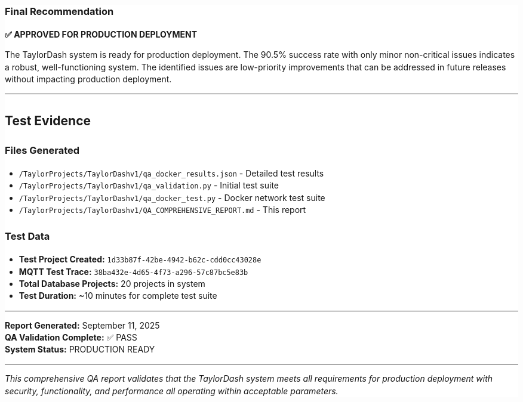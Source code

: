 ### Final Recommendation

**✅ APPROVED FOR PRODUCTION DEPLOYMENT**

The TaylorDash system is ready for production deployment. The 90.5% success rate with only minor non-critical issues indicates a robust, well-functioning system. The identified issues are low-priority improvements that can be addressed in future releases without impacting production deployment.

---

## Test Evidence

### Files Generated
- `/TaylorProjects/TaylorDashv1/qa_docker_results.json` - Detailed test results
- `/TaylorProjects/TaylorDashv1/qa_validation.py` - Initial test suite
- `/TaylorProjects/TaylorDashv1/qa_docker_test.py` - Docker network test suite
- `/TaylorProjects/TaylorDashv1/QA_COMPREHENSIVE_REPORT.md` - This report

### Test Data
- **Test Project Created:** `1d33b87f-42be-4942-b62c-cdd0cc43028e`
- **MQTT Test Trace:** `38ba432e-4d65-4f73-a296-57c87bc5e83b`
- **Total Database Projects:** 20 projects in system
- **Test Duration:** ~10 minutes for complete test suite

---

**Report Generated:** September 11, 2025  
**QA Validation Complete:** ✅ PASS  
**System Status:** PRODUCTION READY

---

*This comprehensive QA report validates that the TaylorDash system meets all requirements for production deployment with security, functionality, and performance all operating within acceptable parameters.*